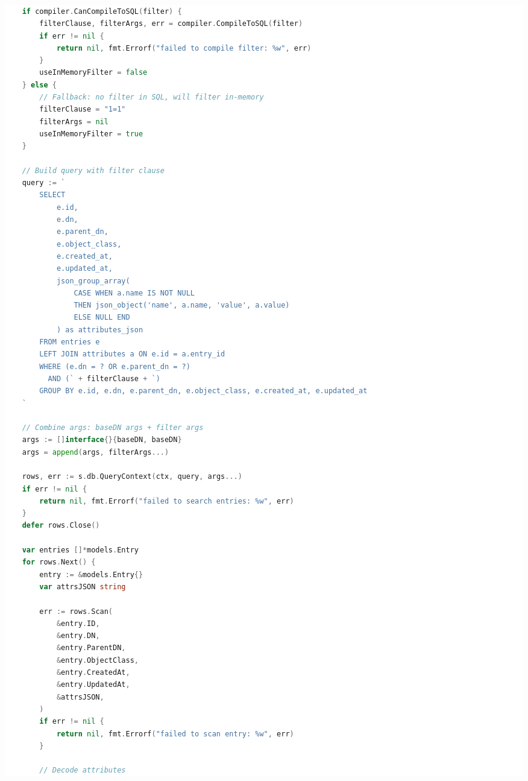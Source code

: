 ```go
    if compiler.CanCompileToSQL(filter) {
        filterClause, filterArgs, err = compiler.CompileToSQL(filter)
        if err != nil {
            return nil, fmt.Errorf("failed to compile filter: %w", err)
        }
        useInMemoryFilter = false
    } else {
        // Fallback: no filter in SQL, will filter in-memory
        filterClause = "1=1"
        filterArgs = nil
        useInMemoryFilter = true
    }

    // Build query with filter clause
    query := `
        SELECT
            e.id,
            e.dn,
            e.parent_dn,
            e.object_class,
            e.created_at,
            e.updated_at,
            json_group_array(
                CASE WHEN a.name IS NOT NULL
                THEN json_object('name', a.name, 'value', a.value)
                ELSE NULL END
            ) as attributes_json
        FROM entries e
        LEFT JOIN attributes a ON e.id = a.entry_id
        WHERE (e.dn = ? OR e.parent_dn = ?)
          AND (` + filterClause + `)
        GROUP BY e.id, e.dn, e.parent_dn, e.object_class, e.created_at, e.updated_at
    `

    // Combine args: baseDN args + filter args
    args := []interface{}{baseDN, baseDN}
    args = append(args, filterArgs...)

    rows, err := s.db.QueryContext(ctx, query, args...)
    if err != nil {
        return nil, fmt.Errorf("failed to search entries: %w", err)
    }
    defer rows.Close()

    var entries []*models.Entry
    for rows.Next() {
        entry := &models.Entry{}
        var attrsJSON string

        err := rows.Scan(
            &entry.ID,
            &entry.DN,
            &entry.ParentDN,
            &entry.ObjectClass,
            &entry.CreatedAt,
            &entry.UpdatedAt,
            &attrsJSON,
        )
        if err != nil {
            return nil, fmt.Errorf("failed to scan entry: %w", err)
        }

        // Decode attributes
```